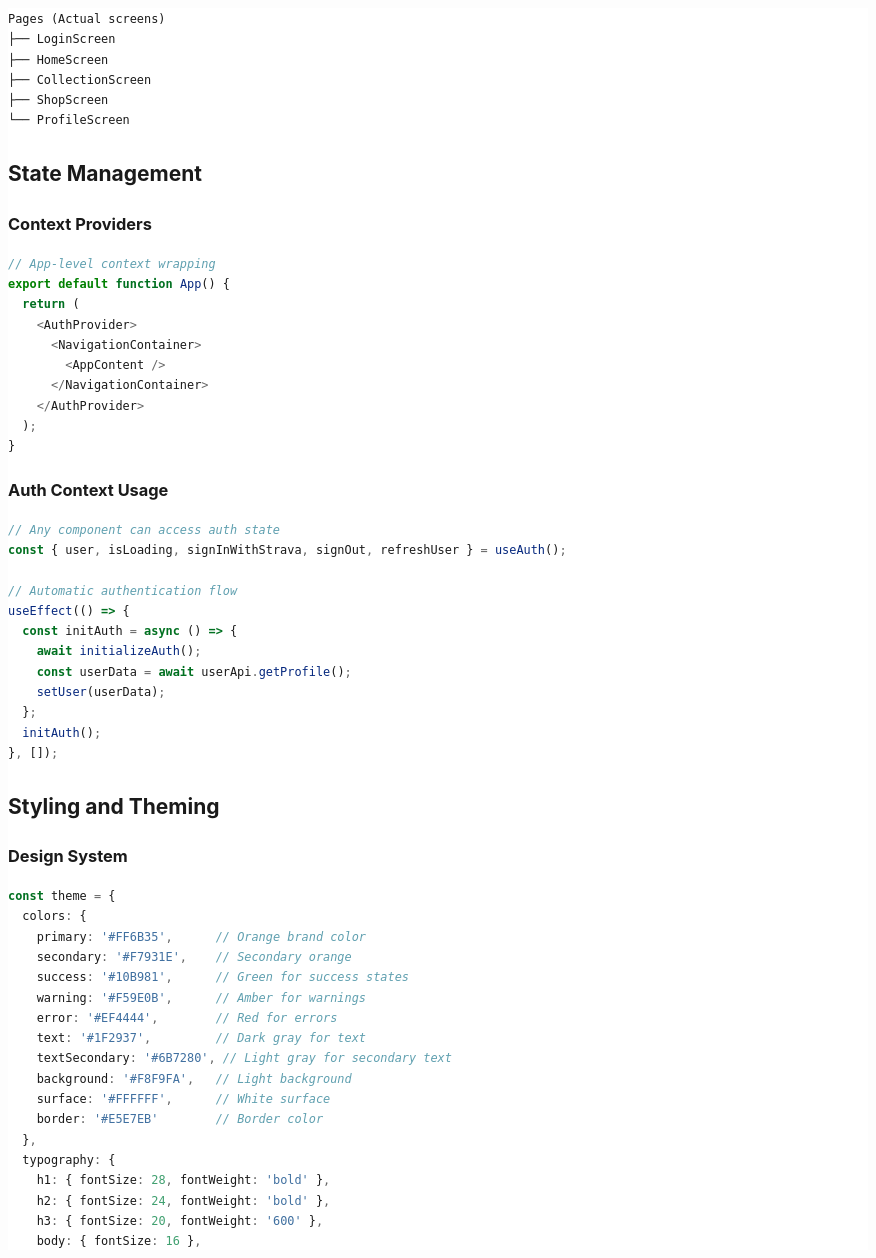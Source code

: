 ```
Pages (Actual screens)
├── LoginScreen
├── HomeScreen
├── CollectionScreen
├── ShopScreen
└── ProfileScreen
```

## State Management

### Context Providers
```typescript
// App-level context wrapping
export default function App() {
  return (
    <AuthProvider>
      <NavigationContainer>
        <AppContent />
      </NavigationContainer>
    </AuthProvider>
  );
}
```

### Auth Context Usage
```typescript
// Any component can access auth state
const { user, isLoading, signInWithStrava, signOut, refreshUser } = useAuth();

// Automatic authentication flow
useEffect(() => {
  const initAuth = async () => {
    await initializeAuth();
    const userData = await userApi.getProfile();
    setUser(userData);
  };
  initAuth();
}, []);
```

## Styling and Theming

### Design System
```typescript
const theme = {
  colors: {
    primary: '#FF6B35',      // Orange brand color
    secondary: '#F7931E',    // Secondary orange
    success: '#10B981',      // Green for success states
    warning: '#F59E0B',      // Amber for warnings
    error: '#EF4444',        // Red for errors
    text: '#1F2937',         // Dark gray for text
    textSecondary: '#6B7280', // Light gray for secondary text
    background: '#F8F9FA',   // Light background
    surface: '#FFFFFF',      // White surface
    border: '#E5E7EB'        // Border color
  },
  typography: {
    h1: { fontSize: 28, fontWeight: 'bold' },
    h2: { fontSize: 24, fontWeight: 'bold' },
    h3: { fontSize: 20, fontWeight: '600' },
    body: { fontSize: 16 },
```
